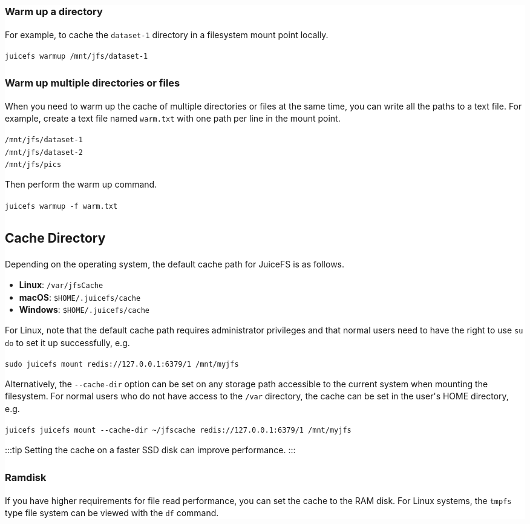 ### Warm up a directory

For example, to cache the `dataset-1` directory in a filesystem mount point locally.

```shell
juicefs warmup /mnt/jfs/dataset-1
```

### Warm up multiple directories or files

When you need to warm up the cache of multiple directories or files at the same time, you can write all the paths to a text file. For example, create a text file named `warm.txt` with one path per line in the mount point.

```
/mnt/jfs/dataset-1
/mnt/jfs/dataset-2
/mnt/jfs/pics
```

Then perform the warm up command.

```shell
juicefs warmup -f warm.txt
```

## Cache Directory

Depending on the operating system, the default cache path for JuiceFS is as follows.

- **Linux**: `/var/jfsCache`
- **macOS**: `$HOME/.juicefs/cache`
- **Windows**: `$HOME/.juicefs/cache`

For Linux, note that the default cache path requires administrator privileges and that normal users need to have the right to use `sudo` to set it up successfully, e.g.

```shell
sudo juicefs mount redis://127.0.0.1:6379/1 /mnt/myjfs
```

Alternatively, the `--cache-dir` option can be set on any storage path accessible to the current system when mounting the filesystem. For normal users who do not have access to the `/var` directory, the cache can be set in the user's HOME directory, e.g.

```shell
juicefs juicefs mount --cache-dir ~/jfscache redis://127.0.0.1:6379/1 /mnt/myjfs
```

:::tip
Setting the cache on a faster SSD disk can improve performance.
:::

### Ramdisk

If you have higher requirements for file read performance, you can set the cache to the RAM disk. For Linux systems, the `tmpfs` type file system can be viewed with the `df` command.
